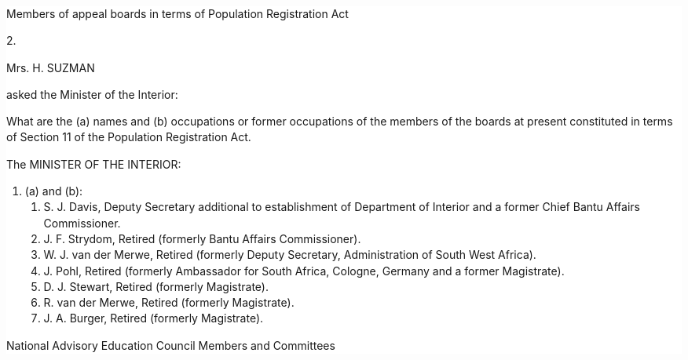 </li>

</ol>

</answer>

</writtenStatements>

<writtenStatements>

<heading>Members of appeal boards in terms of Population Registration Act</heading>

<question by="#suzman" to="#minister_of_the_interior">

<num>2.</num>

<from>Mrs. H. SUZMAN</from>

<p>asked the Minister of the Interior:</p>

<p>What are the (a) names and (b) occupations or former occupations of the members of the boards at present constituted in terms of Section 11 of the Population Registration Act.</p>

</question>

<answer by="#minister_of_the_interior" to="#suzman">

<from>The MINISTER OF THE INTERIOR:</from>

<ol>

<li>(a) and (b):

<ol>

<li>S. J. Davis, Deputy Secretary additional to establishment of Department of Interior and a former Chief Bantu Affairs Commissioner.</li>

<li>J. F. Strydom, Retired (formerly Bantu Affairs Commissioner).</li>

<li>W. J. van der Merwe, Retired (formerly Deputy Secretary, Administration of South West Africa).</li>

<li>J. Pohl, Retired (formerly Ambassador for South Africa, Cologne, Germany and a former Magistrate).</li>

<li>D. J. Stewart, Retired (formerly Magistrate).</li>

<li>R. van der Merwe, Retired (formerly Magistrate).</li>

<li>J. A. Burger, Retired (formerly Magistrate).</li>

</ol>

</li>

</ol>

</answer>

</writtenStatements>

<writtenStatements>

<heading>National Advisory Education Council Members and Committees</heading>
